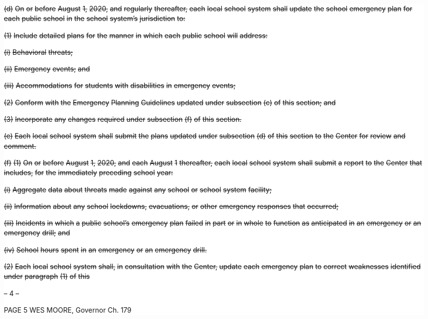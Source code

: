 ~~(d)~~ ~~On~~ ~~or~~ ~~before~~ ~~August~~ ~~1,~~ ~~2020,~~ ~~and~~ ~~regularly~~ ~~thereafter,~~ ~~each~~ ~~local~~ ~~school~~ ~~system~~
~~shall~~ ~~update~~ ~~the~~ ~~school~~ ~~emergency~~ ~~plan~~ ~~for~~ ~~each~~ ~~public~~ ~~school~~ ~~in~~ ~~the~~ ~~school~~ ~~system’s~~
~~jurisdiction~~ ~~to:~~

~~(1)~~ ~~Include~~ ~~detailed~~ ~~plans~~ ~~for~~ ~~the~~ ~~manner~~ ~~in~~ ~~which~~ ~~each~~ ~~public~~ ~~school~~ ~~will~~
~~address:~~

~~(i)~~ ~~Behavioral~~ ~~threats;~~

~~(ii)~~ ~~Emergency~~ ~~events;~~ ~~and~~

~~(iii)~~ ~~Accommodations~~ ~~for~~ ~~students~~ ~~with~~ ~~disabilities~~ ~~in~~ ~~emergency~~
~~events;~~

~~(2)~~ ~~Conform~~ ~~with~~ ~~the~~ ~~Emergency~~ ~~Planning~~ ~~Guidelines~~ ~~updated~~ ~~under~~
~~subsection~~ ~~(c)~~ ~~of~~ ~~this~~ ~~section;~~ ~~and~~

~~(3)~~ ~~Incorporate~~ ~~any~~ ~~changes~~ ~~required~~ ~~under~~ ~~subsection~~ ~~(f)~~ ~~of~~ ~~this~~ ~~section.~~

~~(e)~~ ~~Each~~ ~~local~~ ~~school~~ ~~system~~ ~~shall~~ ~~submit~~ ~~the~~ ~~plans~~ ~~updated~~ ~~under~~ ~~subsection~~ ~~(d)~~
~~of~~ ~~this~~ ~~section~~ ~~to~~ ~~the~~ ~~Center~~ ~~for~~ ~~review~~ ~~and~~ ~~comment.~~

~~(f)~~ ~~(1)~~ ~~On~~ ~~or~~ ~~before~~ ~~August~~ ~~1,~~ ~~2020,~~ ~~and~~ ~~each~~ ~~August~~ ~~1~~ ~~thereafter,~~ ~~each~~ ~~local~~
~~school~~ ~~system~~ ~~shall~~ ~~submit~~ ~~a~~ ~~report~~ ~~to~~ ~~the~~ ~~Center~~ ~~that~~ ~~includes,~~ ~~for~~ ~~the~~ ~~immediately~~
~~preceding~~ ~~school~~ ~~year:~~

~~(i)~~ ~~Aggregate~~ ~~data~~ ~~about~~ ~~threats~~ ~~made~~ ~~against~~ ~~any~~ ~~school~~ ~~or~~ ~~school~~
~~system~~ ~~facility;~~

~~(ii)~~ ~~Information~~ ~~about~~ ~~any~~ ~~school~~ ~~lockdowns,~~ ~~evacuations,~~ ~~or~~ ~~other~~
~~emergency~~ ~~responses~~ ~~that~~ ~~occurred;~~

~~(iii)~~ ~~Incidents~~ ~~in~~ ~~which~~ ~~a~~ ~~public~~ ~~school’s~~ ~~emergency~~ ~~plan~~ ~~failed~~ ~~in~~ ~~part~~
~~or~~ ~~in~~ ~~whole~~ ~~to~~ ~~function~~ ~~as~~ ~~anticipated~~ ~~in~~ ~~an~~ ~~emergency~~ ~~or~~ ~~an~~ ~~emergency~~ ~~drill;~~ ~~and~~

~~(iv)~~ ~~School~~ ~~hours~~ ~~spent~~ ~~in~~ ~~an~~ ~~emergency~~ ~~or~~ ~~an~~ ~~emergency~~ ~~drill.~~

~~(2)~~ ~~Each~~ ~~local~~ ~~school~~ ~~system~~ ~~shall,~~ ~~in~~ ~~consultation~~ ~~with~~ ~~the~~ ~~Center,~~ ~~update~~
~~each~~ ~~emergency~~ ~~plan~~ ~~to~~ ~~correct~~ ~~weaknesses~~ ~~identified~~ ~~under~~ ~~paragraph~~ ~~(1)~~ ~~of~~ ~~this~~

– 4 –

PAGE 5
WES MOORE, Governor Ch. 179
